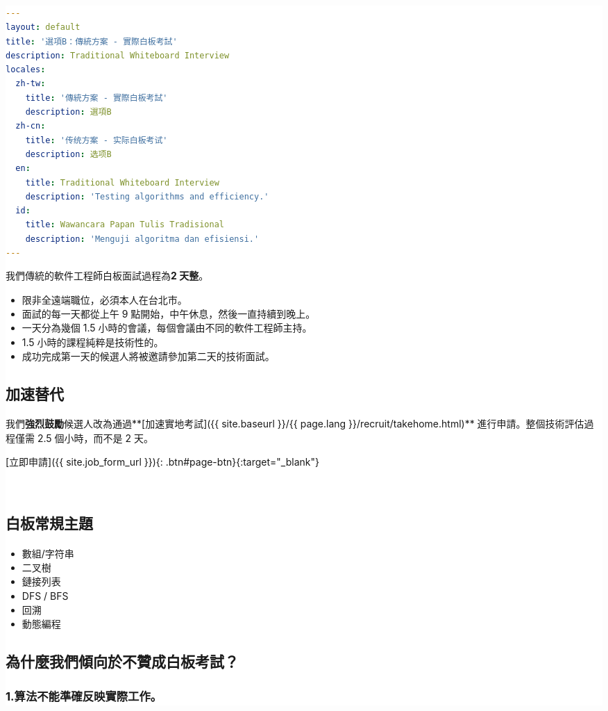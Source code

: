 ```yaml
---
layout: default
title: '選項B：傳統方案 - 實際白板考試'
description: Traditional Whiteboard Interview
locales:
  zh-tw:
    title: '傳統方案 - 實際白板考試'
    description: 選項B
  zh-cn:
    title: '传统方案 - 实际白板考试'
    description: 选项B
  en:
    title: Traditional Whiteboard Interview
    description: 'Testing algorithms and efficiency.'
  id:
    title: Wawancara Papan Tulis Tradisional
    description: 'Menguji algoritma dan efisiensi.'
---
```


<a name="zh-tw"></a>

我們傳統的軟件工程師白板面試過程為**2 天整**。

- 限非全遠端職位，必須本人在台北市。
- 面試的每一天都從上午 9 點開始，中午休息，然後一直持續到晚上。
- 一天分為幾個 1.5 小時的會議，每個會議由不同的軟件工程師主持。
- 1.5 小時的課程純粹是技術性的。
- 成功完成第一天的候選人將被邀請參加第二天的技術面試。

## 加速替代

我們**強烈鼓勵**候選人改為通過**[加速實地考試]({{ site.baseurl }}/{{ page.lang }}/recruit/takehome.html)** 進行申請。整個技術評估過程僅需 2.5 個小時，而不是 2 天。

[立即申請]({{ site.job_form_url }}){: .btn#page-btn}{:target="\_blank"}

<br>

## 白板常規主題

- 數組/字符串
- 二叉樹
- 鏈接列表
- DFS / BFS
- 回溯
- 動態編程

## 為什麼我們傾向於不贊成白板考試？

### 1.算法不能準確反映實際工作。
